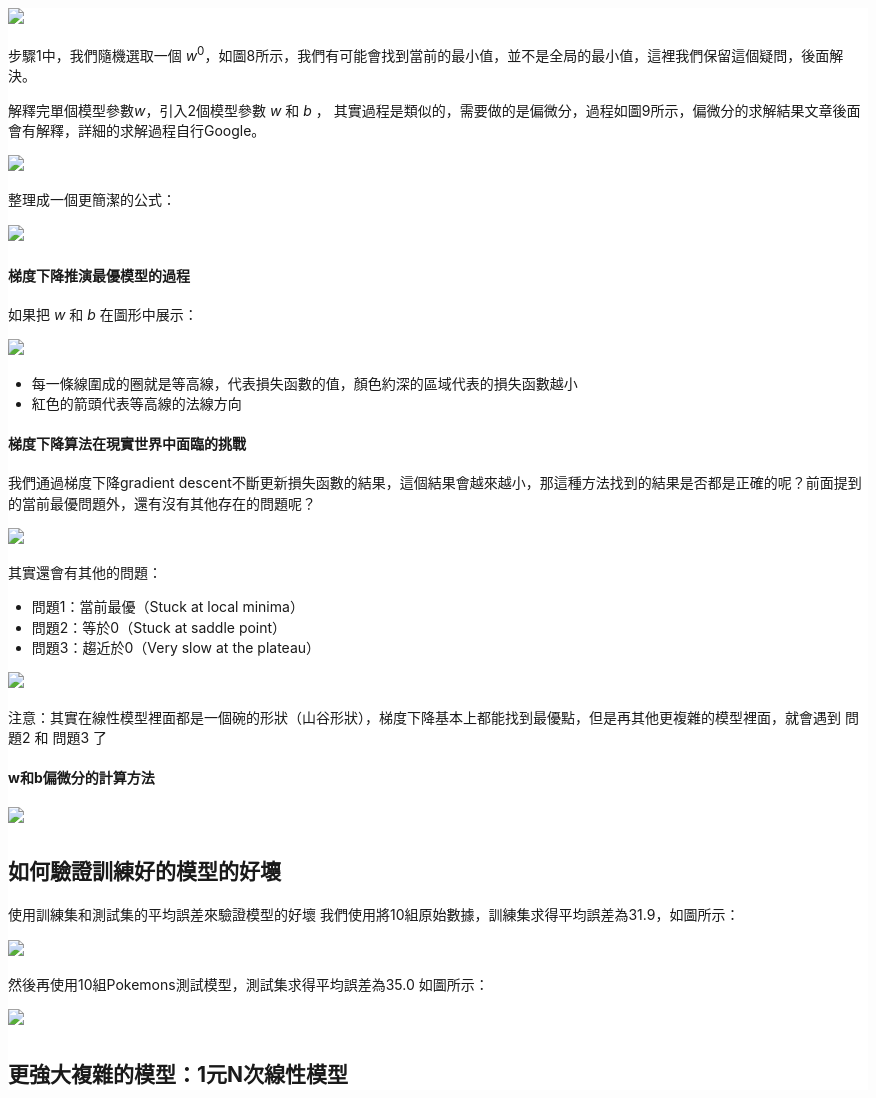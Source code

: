 ![](res/chapter3-8.png)

步驟1中，我們隨機選取一個 $w^0$，如圖8所示，我們有可能會找到當前的最小值，並不是全局的最小值，這裡我們保留這個疑問，後面解決。



解釋完單個模型參數$w$，引入2個模型參數 $w$ 和 $b$ ， 其實過程是類似的，需要做的是偏微分，過程如圖9所示，偏微分的求解結果文章後面會有解釋，詳細的求解過程自行Google。

![](res/chapter3-9.png)

整理成一個更簡潔的公式：

![](res/chapter3-10.png)

#### 梯度下降推演最優模型的過程

如果把 $w$ 和 $b$ 在圖形中展示：

![](res/chapter3-11.png)

- 每一條線圍成的圈就是等高線，代表損失函數的值，顏色約深的區域代表的損失函數越小
- 紅色的箭頭代表等高線的法線方向


#### 梯度下降算法在現實世界中面臨的挑戰

我們通過梯度下降gradient descent不斷更新損失函數的結果，這個結果會越來越小，那這種方法找到的結果是否都是正確的呢？前面提到的當前最優問題外，還有沒有其他存在的問題呢？

![](res/chapter3-12.png)

其實還會有其他的問題：
- 問題1：當前最優（Stuck at local minima）
- 問題2：等於0（Stuck at saddle point）
- 問題3：趨近於0（Very slow at the plateau）

![](res/chapter3-13.png)

注意：其實在線性模型裡面都是一個碗的形狀（山谷形狀），梯度下降基本上都能找到最優點，但是再其他更複雜的模型裡面，就會遇到 問題2 和 問題3 了

#### w和b偏微分的計算方法

![](res/chapter3-14.png)

## 如何驗證訓練好的模型的好壞
使用訓練集和測試集的平均誤差來驗證模型的好壞
我們使用將10組原始數據，訓練集求得平均誤差為31.9，如圖所示：

![](res/chapter3-15.png)

然後再使用10組Pokemons測試模型，測試集求得平均誤差為35.0 如圖所示：

![](res/chapter3-16.png)

## 更強大複雜的模型：1元N次線性模型
